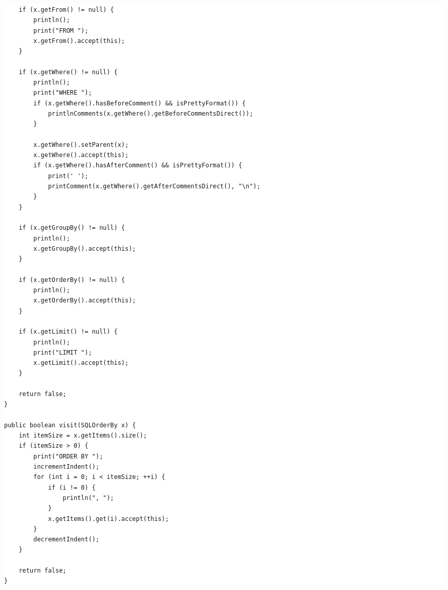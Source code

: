         if (x.getFrom() != null) {
            println();
            print("FROM ");
            x.getFrom().accept(this);
        }

        if (x.getWhere() != null) {
            println();
            print("WHERE ");
            if (x.getWhere().hasBeforeComment() && isPrettyFormat()) {
                printlnComments(x.getWhere().getBeforeCommentsDirect());
            }
            
            x.getWhere().setParent(x);
            x.getWhere().accept(this);
            if (x.getWhere().hasAfterComment() && isPrettyFormat()) {
                print(' ');
                printComment(x.getWhere().getAfterCommentsDirect(), "\n");
            }
        }

        if (x.getGroupBy() != null) {
            println();
            x.getGroupBy().accept(this);
        }

        if (x.getOrderBy() != null) {
            println();
            x.getOrderBy().accept(this);
        }

        if (x.getLimit() != null) {
            println();
            print("LIMIT ");
            x.getLimit().accept(this);
        }

        return false;
    }

    public boolean visit(SQLOrderBy x) {
        int itemSize = x.getItems().size();
        if (itemSize > 0) {
            print("ORDER BY ");
            incrementIndent();
            for (int i = 0; i < itemSize; ++i) {
                if (i != 0) {
                    println(", ");
                }
                x.getItems().get(i).accept(this);
            }
            decrementIndent();
        }

        return false;
    }
